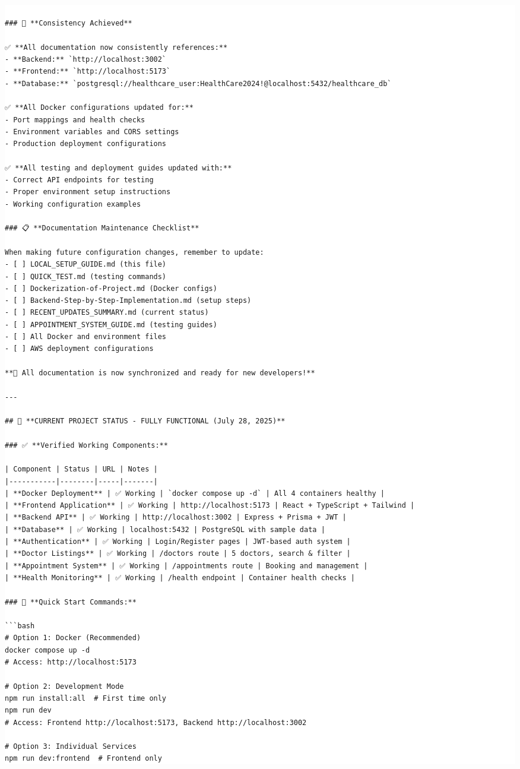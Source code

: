 ```

### 🎯 **Consistency Achieved**

✅ **All documentation now consistently references:**
- **Backend:** `http://localhost:3002`
- **Frontend:** `http://localhost:5173`
- **Database:** `postgresql://healthcare_user:HealthCare2024!@localhost:5432/healthcare_db`

✅ **All Docker configurations updated for:**
- Port mappings and health checks
- Environment variables and CORS settings
- Production deployment configurations

✅ **All testing and deployment guides updated with:**
- Correct API endpoints for testing
- Proper environment setup instructions
- Working configuration examples

### 📋 **Documentation Maintenance Checklist**

When making future configuration changes, remember to update:
- [ ] LOCAL_SETUP_GUIDE.md (this file)
- [ ] QUICK_TEST.md (testing commands)
- [ ] Dockerization-of-Project.md (Docker configs)
- [ ] Backend-Step-by-Step-Implementation.md (setup steps)
- [ ] RECENT_UPDATES_SUMMARY.md (current status)
- [ ] APPOINTMENT_SYSTEM_GUIDE.md (testing guides)
- [ ] All Docker and environment files
- [ ] AWS deployment configurations

**🎉 All documentation is now synchronized and ready for new developers!**

---

## 🎯 **CURRENT PROJECT STATUS - FULLY FUNCTIONAL (July 28, 2025)**

### ✅ **Verified Working Components:**

| Component | Status | URL | Notes |
|-----------|--------|-----|-------|
| **Docker Deployment** | ✅ Working | `docker compose up -d` | All 4 containers healthy |
| **Frontend Application** | ✅ Working | http://localhost:5173 | React + TypeScript + Tailwind |
| **Backend API** | ✅ Working | http://localhost:3002 | Express + Prisma + JWT |
| **Database** | ✅ Working | localhost:5432 | PostgreSQL with sample data |
| **Authentication** | ✅ Working | Login/Register pages | JWT-based auth system |
| **Doctor Listings** | ✅ Working | /doctors route | 5 doctors, search & filter |
| **Appointment System** | ✅ Working | /appointments route | Booking and management |
| **Health Monitoring** | ✅ Working | /health endpoint | Container health checks |

### 🚀 **Quick Start Commands:**

```bash
# Option 1: Docker (Recommended)
docker compose up -d
# Access: http://localhost:5173

# Option 2: Development Mode
npm run install:all  # First time only
npm run dev
# Access: Frontend http://localhost:5173, Backend http://localhost:3002

# Option 3: Individual Services
npm run dev:frontend  # Frontend only
```